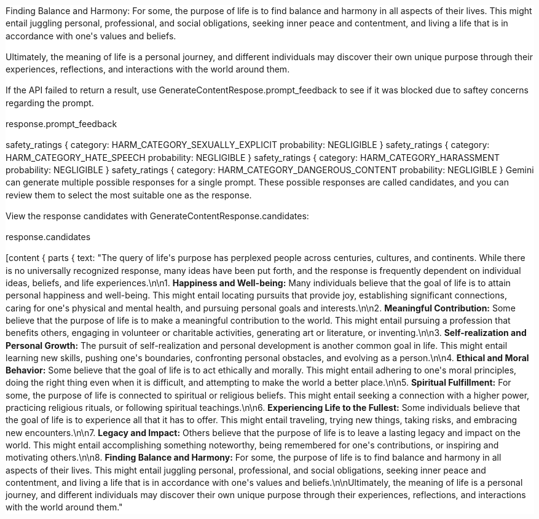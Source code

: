 Finding Balance and Harmony: For some, the purpose of life is to find balance and harmony in all aspects of their lives. This might entail juggling personal, professional, and social obligations, seeking inner peace and contentment, and living a life that is in accordance with one's values and beliefs.

Ultimately, the meaning of life is a personal journey, and different individuals may discover their own unique purpose through their experiences, reflections, and interactions with the world around them.

If the API failed to return a result, use GenerateContentRespose.prompt_feedback to see if it was blocked due to saftey concerns regarding the prompt.


response.prompt_feedback
     
safety_ratings {
  category: HARM_CATEGORY_SEXUALLY_EXPLICIT
  probability: NEGLIGIBLE
}
safety_ratings {
  category: HARM_CATEGORY_HATE_SPEECH
  probability: NEGLIGIBLE
}
safety_ratings {
  category: HARM_CATEGORY_HARASSMENT
  probability: NEGLIGIBLE
}
safety_ratings {
  category: HARM_CATEGORY_DANGEROUS_CONTENT
  probability: NEGLIGIBLE
}
Gemini can generate multiple possible responses for a single prompt. These possible responses are called candidates, and you can review them to select the most suitable one as the response.

View the response candidates with GenerateContentResponse.candidates:


response.candidates
     
[content {
  parts {
    text: "The query of life\'s purpose has perplexed people across centuries, cultures, and continents. While there is no universally recognized response, many ideas have been put forth, and the response is frequently dependent on individual ideas, beliefs, and life experiences.\n\n1. **Happiness and Well-being:** Many individuals believe that the goal of life is to attain personal happiness and well-being. This might entail locating pursuits that provide joy, establishing significant connections, caring for one\'s physical and mental health, and pursuing personal goals and interests.\n\n2. **Meaningful Contribution:** Some believe that the purpose of life is to make a meaningful contribution to the world. This might entail pursuing a profession that benefits others, engaging in volunteer or charitable activities, generating art or literature, or inventing.\n\n3. **Self-realization and Personal Growth:** The pursuit of self-realization and personal development is another common goal in life. This might entail learning new skills, pushing one\'s boundaries, confronting personal obstacles, and evolving as a person.\n\n4. **Ethical and Moral Behavior:** Some believe that the goal of life is to act ethically and morally. This might entail adhering to one\'s moral principles, doing the right thing even when it is difficult, and attempting to make the world a better place.\n\n5. **Spiritual Fulfillment:** For some, the purpose of life is connected to spiritual or religious beliefs. This might entail seeking a connection with a higher power, practicing religious rituals, or following spiritual teachings.\n\n6. **Experiencing Life to the Fullest:** Some individuals believe that the goal of life is to experience all that it has to offer. This might entail traveling, trying new things, taking risks, and embracing new encounters.\n\n7. **Legacy and Impact:** Others believe that the purpose of life is to leave a lasting legacy and impact on the world. This might entail accomplishing something noteworthy, being remembered for one\'s contributions, or inspiring and motivating others.\n\n8. **Finding Balance and Harmony:** For some, the purpose of life is to find balance and harmony in all aspects of their lives. This might entail juggling personal, professional, and social obligations, seeking inner peace and contentment, and living a life that is in accordance with one\'s values and beliefs.\n\nUltimately, the meaning of life is a personal journey, and different individuals may discover their own unique purpose through their experiences, reflections, and interactions with the world around them."